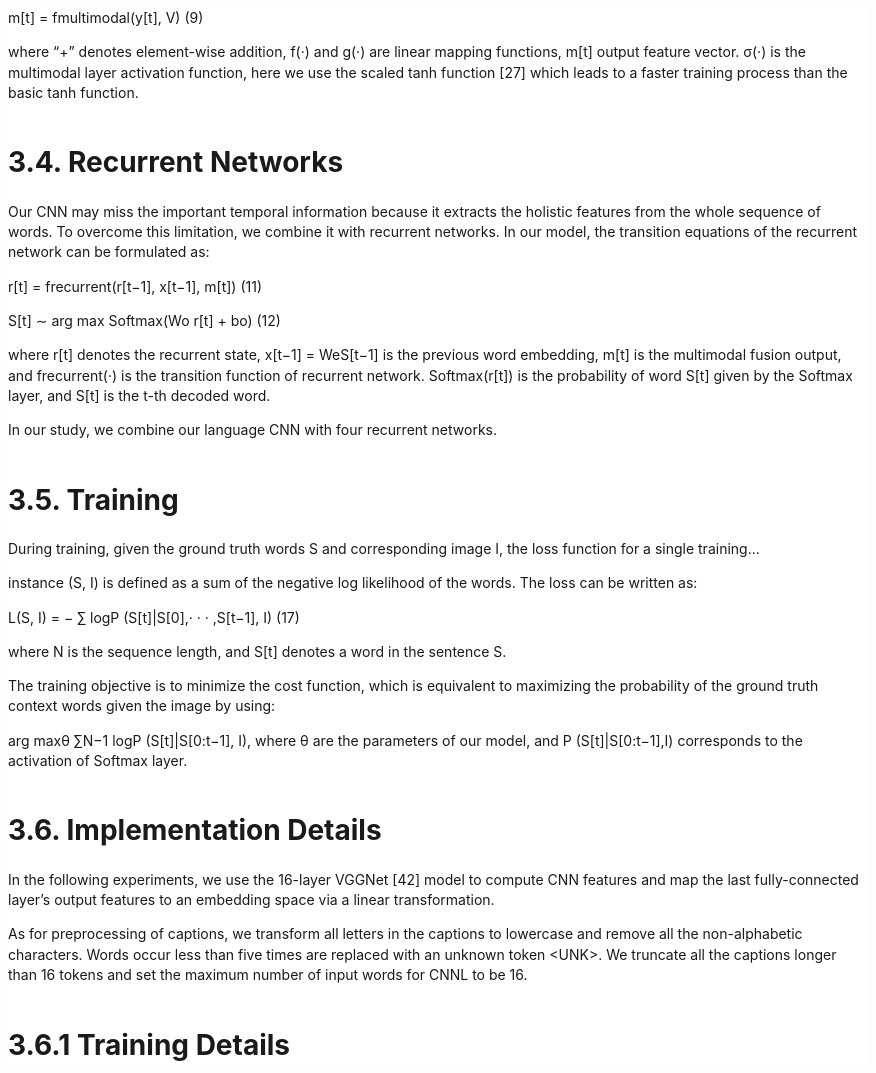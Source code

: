 m[t] = fmultimodal(y[t], V) (9)

where “+” denotes element-wise addition, f(·) and g(·) are linear mapping functions, m[t] output feature vector. σ(·) is the multimodal layer activation function, here we use the scaled tanh function [27] which leads to a faster training process than the basic tanh function.

# 3.4. Recurrent Networks

Our CNN may miss the important temporal information because it extracts the holistic features from the whole sequence of words. To overcome this limitation, we combine it with recurrent networks. In our model, the transition equations of the recurrent network can be formulated as:

r[t] = frecurrent(r[t−1], x[t−1], m[t]) (11)

S[t] ∼ arg max Softmax(Wo r[t] + bo) (12)

where r[t] denotes the recurrent state, x[t−1] = WeS[t−1] is the previous word embedding, m[t] is the multimodal fusion output, and frecurrent(·) is the transition function of recurrent network. Softmax(r[t]) is the probability of word S[t] given by the Softmax layer, and S[t] is the t-th decoded word.

In our study, we combine our language CNN with four recurrent networks.

# 3.5. Training

During training, given the ground truth words S and corresponding image I, the loss function for a single training...

instance (S, I) is defined as a sum of the negative log likelihood of the words. The loss can be written as:

L(S, I) = − ∑ logP (S[t]|S[0],· · · ,S[t−1], I) (17)

where N is the sequence length, and S[t] denotes a word in the sentence S.

The training objective is to minimize the cost function, which is equivalent to maximizing the probability of the ground truth context words given the image by using:

arg maxθ ∑N−1 logP (S[t]|S[0:t−1], I), where θ are the parameters of our model, and P (S[t]|S[0:t−1],I) corresponds to the activation of Softmax layer.

# 3.6. Implementation Details

In the following experiments, we use the 16-layer VGGNet [42] model to compute CNN features and map the last fully-connected layer’s output features to an embedding space via a linear transformation.

As for preprocessing of captions, we transform all letters in the captions to lowercase and remove all the non-alphabetic characters. Words occur less than five times are replaced with an unknown token &lt;UNK&gt;. We truncate all the captions longer than 16 tokens and set the maximum number of input words for CNNL to be 16.

# 3.6.1 Training Details
